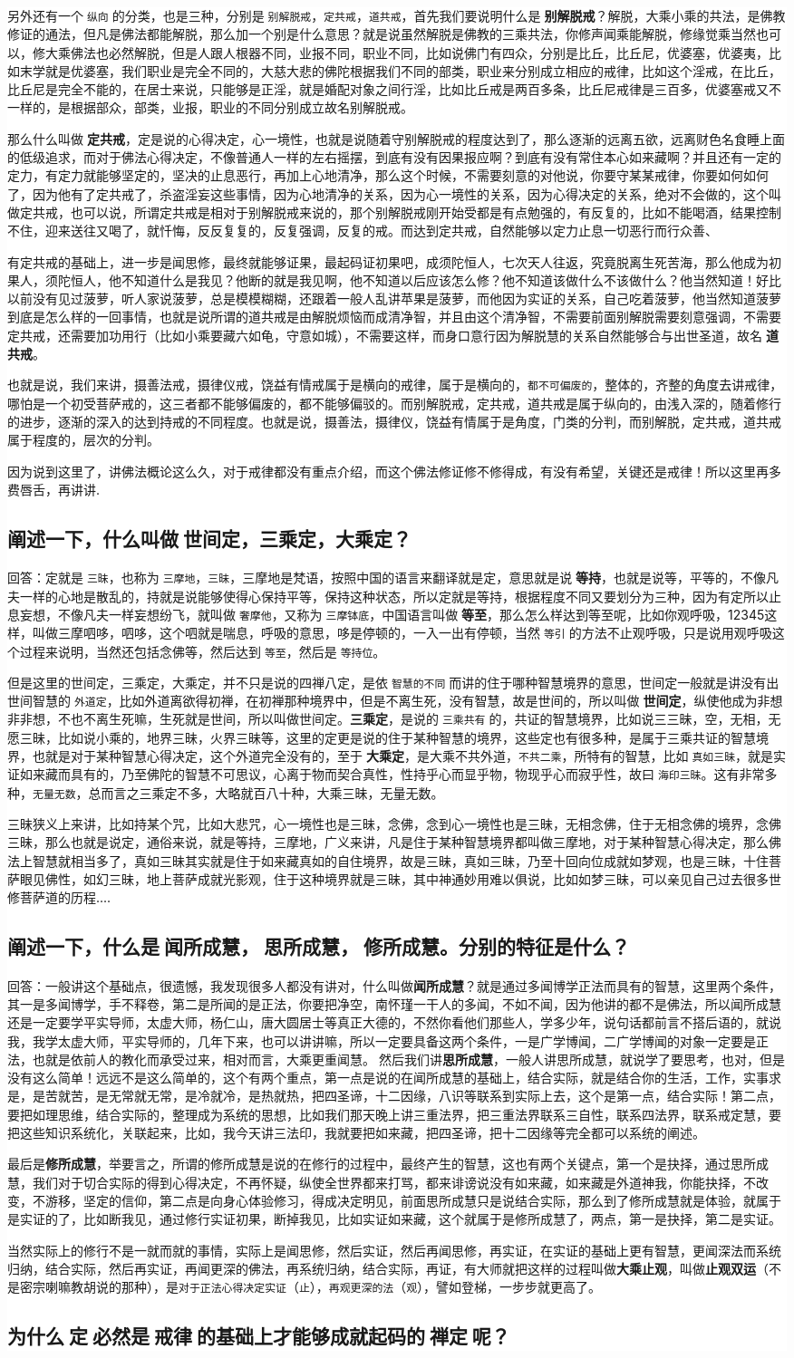 另外还有一个 `纵向` 的分类，也是三种，分别是 `别解脱戒`，`定共戒`，`道共戒`，首先我们要说明什么是 **别解脱戒**？解脱，大乘小乘的共法，是佛教修证的通法，但凡是佛法都能解脱，那么加一个别是什么意思？就是说虽然解脱是佛教的三乘共法，你修声闻乘能解脱，修缘觉乘当然也可以，修大乘佛法也必然解脱，但是人跟人根器不同，业报不同，职业不同，比如说佛门有四众，分别是比丘，比丘尼，优婆塞，优婆夷，比如末学就是优婆塞，我们职业是完全不同的，大慈大悲的佛陀根据我们不同的部类，职业来分别成立相应的戒律，比如这个淫戒，在比丘，比丘尼是完全不能的，在居士来说，只能够是正淫，就是婚配对象之间行淫，比如比丘戒是两百多条，比丘尼戒律是三百多，优婆塞戒又不一样的，是根据部众，部类，业报，职业的不同分别成立故名别解脱戒。

那么什么叫做 **定共戒**，定是说的心得决定，心一境性，也就是说随着守别解脱戒的程度达到了，那么逐渐的远离五欲，远离财色名食睡上面的低级追求，而对于佛法心得决定，不像普通人一样的左右摇摆，到底有没有因果报应啊？到底有没有常住本心如来藏啊？并且还有一定的定力，有定力就能够坚定的，坚决的止息恶行，再加上心地清净，那么这个时候，不需要刻意的对他说，你要守某某戒律，你要如何如何了，因为他有了定共戒了，杀盗淫妄这些事情，因为心地清净的关系，因为心一境性的关系，因为心得决定的关系，绝对不会做的，这个叫做定共戒，也可以说，所谓定共戒是相对于别解脱戒来说的，那个别解脱戒刚开始受都是有点勉强的，有反复的，比如不能喝酒，结果控制不住，迎来送往又喝了，就忏悔，反反复复的，反复强调，反复的戒。而达到定共戒，自然能够以定力止息一切恶行而行众善、

有定共戒的基础上，进一步是闻思修，最终就能够证果，最起码证初果吧，成须陀恒人，七次天人往返，究竟脱离生死苦海，那么他成为初果人，须陀恒人，他不知道什么是我见？他断的就是我见啊，他不知道以后应该怎么修？他不知道该做什么不该做什么？他当然知道！好比以前没有见过菠萝，听人家说菠萝，总是模模糊糊，还跟着一般人乱讲苹果是菠萝，而他因为实证的关系，自己吃着菠萝，他当然知道菠萝到底是怎么样的一回事情，也就是说所谓的道共戒是由解脱烦恼而成清净智，并且由这个清净智，不需要前面别解脱需要刻意强调，不需要定共戒，还需要加功用行（比如小乘要藏六如龟，守意如城），不需要这样，而身口意行因为解脱慧的关系自然能够合与出世圣道，故名 **道共戒**。

也就是说，我们来讲，摄善法戒，摄律仪戒，饶益有情戒属于是横向的戒律，属于是横向的，`都不可偏废的`，整体的，齐整的角度去讲戒律，哪怕是一个初受菩萨戒的，这三者都不能够偏废的，都不能够偏驳的。而别解脱戒，定共戒，道共戒是属于纵向的，由浅入深的，随着修行的进步，逐渐的深入的达到持戒的不同程度。也就是说，摄善法，摄律仪，饶益有情属于是角度，门类的分判，而别解脱，定共戒，道共戒属于程度的，层次的分判。

因为说到这里了，讲佛法概论这么久，对于戒律都没有重点介绍，而这个佛法修证修不修得成，有没有希望，关键还是戒律！所以这里再多费唇舌，再讲讲.

## 阐述一下，什么叫做 **世间定**，**三乘定**，**大乘定**？

回答：定就是 `三昧`，也称为 `三摩地`，`三昧`，三摩地是梵语，按照中国的语言来翻译就是定，意思就是说 **等持**，也就是说等，平等的，不像凡夫一样的心地是散乱的，持就是说能够使得心保持平等，保持这种状态，所以定就是等持，根据程度不同又要划分为三种，因为有定所以止息妄想，不像凡夫一样妄想纷飞，就叫做 `奢摩他`，又称为 `三摩钵底`，中国语言叫做 **等至**，那么怎么样达到等至呢，比如你观呼吸，12345这样，叫做三摩呬哆，呬哆，这个呬就是喘息，呼吸的意思，哆是停顿的，一入一出有停顿，当然 `等引` 的方法不止观呼吸，只是说用观呼吸这个过程来说明，当然还包括念佛等，然后达到 `等至`，然后是 `等持位`。

但是这里的世间定，三乘定，大乘定，并不只是说的四禅八定，是依 `智慧的不同` 而讲的住于哪种智慧境界的意思，世间定一般就是讲没有出世间智慧的 `外道定`，比如外道离欲得初禅，在初禅那种境界中，但是不离生死，没有智慧，故是世间的，所以叫做 **世间定**，纵使他成为非想非非想，不也不离生死嘛，生死就是世间，所以叫做世间定。**三乘定**，是说的 `三乘共有` 的，共证的智慧境界，比如说三三昧，空，无相，无愿三昧，比如说小乘的，地界三昧，火界三昧等，这里的定更是说的住于某种智慧的境界，这些定也有很多种，是属于三乘共证的智慧境界，也就是对于某种智慧心得决定，这个外道完全没有的，至于 **大乘定**，是大乘不共外道，`不共二乘`，所特有的智慧，比如 `真如三昧`，就是实证如来藏而具有的，乃至佛陀的智慧不可思议，心离于物而契合真性，性持乎心而显乎物，物现乎心而寂乎性，故曰 `海印三昧`。这有非常多种，`无量无数`，总而言之三乘定不多，大略就百八十种，大乘三昧，无量无数。

三昧狭义上来讲，比如持某个咒，比如大悲咒，心一境性也是三昧，念佛，念到心一境性也是三昧，无相念佛，住于无相念佛的境界，念佛三昧，那么也就是说定，通俗来说，就是等持，三摩地，广义来讲，凡是住于某种智慧境界都叫做三摩地，对于某种智慧心得决定，那么佛法上智慧就相当多了，真如三昧其实就是住于如来藏真如的自住境界，故是三昧，真如三昧，乃至十回向位成就如梦观，也是三昧，十住菩萨眼见佛性，如幻三昧，地上菩萨成就光影观，住于这种境界就是三昧，其中神通妙用难以俱说，比如如梦三昧，可以亲见自己过去很多世修菩萨道的历程....

## 阐述一下，什么是 **闻所成慧**， **思所成慧**， **修所成慧**。分别的特征是什么？

回答：一般讲这个基础点，很遗憾，我发现很多人都没有讲对，什么叫做**闻所成慧**？就是通过多闻博学正法而具有的智慧，这里两个条件，其一是多闻博学，手不释卷，第二是所闻的是正法，你要把净空，南怀瑾一干人的多闻，不如不闻，因为他讲的都不是佛法，所以闻所成慧还是一定要学平实导师，太虚大师，杨仁山，唐大圆居士等真正大德的，不然你看他们那些人，学多少年，说句话都前言不搭后语的，就说我，我学太虚大师，平实导师的，几年下来，也可以讲讲嘛，所以一定要具备这两个条件，一是广学博闻，二广学博闻的对象一定要是正法，也就是依前人的教化而承受过来，相对而言，大乘更重闻慧。
然后我们讲**思所成慧**，一般人讲思所成慧，就说学了要思考，也对，但是没有这么简单！远远不是这么简单的，这个有两个重点，第一点是说的在闻所成慧的基础上，结合实际，就是结合你的生活，工作，实事求是，是苦就苦，是无常就无常，是冷就冷，是热就热，把四圣谛，十二因缘，八识等联系到实际上去，这个是第一点，结合实际！第二点，要把如理思维，结合实际的，整理成为系统的思想，比如我们那天晚上讲三重法界，把三重法界联系三自性，联系四法界，联系戒定慧，要把这些知识系统化，关联起来，比如，我今天讲三法印，我就要把如来藏，把四圣谛，把十二因缘等完全都可以系统的阐述。

最后是**修所成慧**，举要言之，所谓的修所成慧是说的在修行的过程中，最终产生的智慧，这也有两个关键点，第一个是抉择，通过思所成慧，我们对于切合实际的得到心得决定，不再怀疑，纵使全世界都来打骂，都来诽谤说没有如来藏，如来藏是外道神我，你能抉择，不改变，不游移，坚定的信仰，第二点是向身心体验修习，得成决定明见，前面思所成慧只是说结合实际，那么到了修所成慧就是体验，就属于是实证的了，比如断我见，通过修行实证初果，断掉我见，比如实证如来藏，这个就属于是修所成慧了，两点，第一是抉择，第二是实证。

当然实际上的修行不是一就而就的事情，实际上是闻思修，然后实证，然后再闻思修，再实证，在实证的基础上更有智慧，更闻深法而系统归纳，结合实际，然后再实证，再闻更深的佛法，再系统归纳，结合实际，再证，有大师就把这样的过程叫做**大乘止观**，叫做**止观双运**（不是密宗喇嘛教胡说的那种），是`对于正法心得决定实证`（`止`），`再观更深的法`（`观`），譬如登梯，一步步就更高了。

## 为什么 **定** 必然是 **戒律** 的基础上才能够成就起码的 **禅定** 呢？
